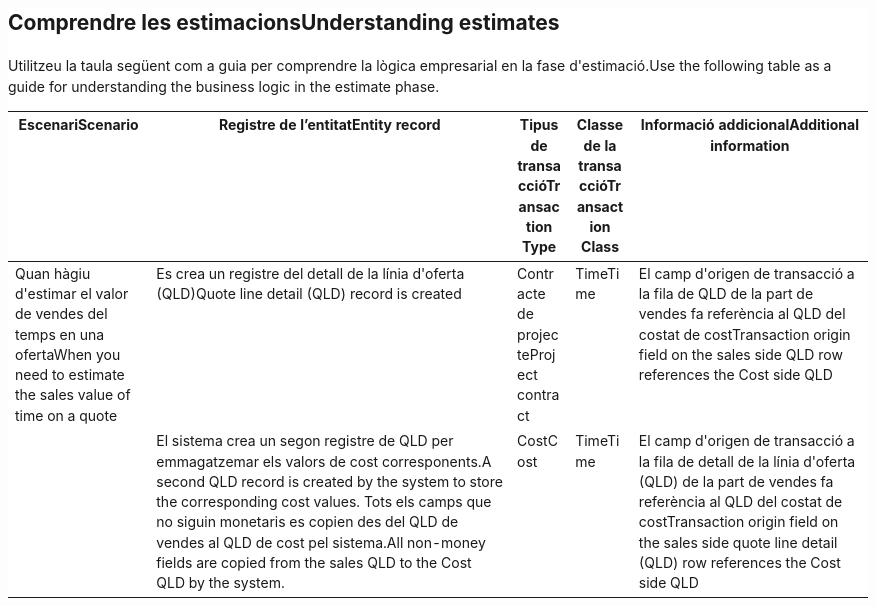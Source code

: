 ## <a name="understanding-estimates"></a><span data-ttu-id="b0d2a-142">Comprendre les estimacions</span><span class="sxs-lookup"><span data-stu-id="b0d2a-142">Understanding estimates</span></span>

<span data-ttu-id="b0d2a-143">Utilitzeu la taula següent com a guia per comprendre la lògica empresarial en la fase d'estimació.</span><span class="sxs-lookup"><span data-stu-id="b0d2a-143">Use the following table as a guide for understanding the business logic in the estimate phase.</span></span>

| <span data-ttu-id="b0d2a-144">Escenari</span><span class="sxs-lookup"><span data-stu-id="b0d2a-144">Scenario</span></span>                                                                                                                                                                                                                                                                                                                                          | <span data-ttu-id="b0d2a-145">Registre de l’entitat</span><span class="sxs-lookup"><span data-stu-id="b0d2a-145">Entity record</span></span>                                                                                                                                                                                                       | <span data-ttu-id="b0d2a-146">Tipus de transacció</span><span class="sxs-lookup"><span data-stu-id="b0d2a-146">Transaction Type</span></span> | <span data-ttu-id="b0d2a-147">Classe de la transacció</span><span class="sxs-lookup"><span data-stu-id="b0d2a-147">Transaction Class</span></span> | <span data-ttu-id="b0d2a-148">Informació addicional</span><span class="sxs-lookup"><span data-stu-id="b0d2a-148">Additional information</span></span>                                                            |
|---------------------------------------------------------------------------------------------------------------------------------------------------------------------------------------------------------------------------------------------------------------------------------------------------------------------------------------------------|---------------------------------------------------------------------------------------------------------------------------------------------------------------------------------------------------------------------|------------------|-------------|-----------------------------------------------------------------------------------|
| <span data-ttu-id="b0d2a-149">Quan hàgiu d'estimar el valor de vendes del temps en una oferta</span><span class="sxs-lookup"><span data-stu-id="b0d2a-149">When you need to estimate the sales value of time on a quote</span></span>                                                                                                                                                                                                                                                                                    | <span data-ttu-id="b0d2a-150">Es crea un registre del detall de la línia d'oferta (QLD)</span><span class="sxs-lookup"><span data-stu-id="b0d2a-150">Quote line detail (QLD) record is created</span></span>                                                                                                                                                                               | <span data-ttu-id="b0d2a-151">Contracte de projecte</span><span class="sxs-lookup"><span data-stu-id="b0d2a-151">Project contract</span></span> | <span data-ttu-id="b0d2a-152">Time</span><span class="sxs-lookup"><span data-stu-id="b0d2a-152">Time</span></span>        | <span data-ttu-id="b0d2a-153">El camp d'origen de transacció a la fila de QLD de la part de vendes fa referència al QLD del costat de cost</span><span class="sxs-lookup"><span data-stu-id="b0d2a-153">Transaction origin field on the sales side QLD row references the Cost side QLD</span></span> |
|                                                                                                                                                                                                                                                                                     | <span data-ttu-id="b0d2a-154">El sistema crea un segon registre de QLD per emmagatzemar els valors de cost corresponents.</span><span class="sxs-lookup"><span data-stu-id="b0d2a-154">A second QLD record is created by the system to store the corresponding cost values.</span></span> <span data-ttu-id="b0d2a-155">Tots els camps que no siguin monetaris es copien des del QLD de vendes al QLD de cost pel sistema.</span><span class="sxs-lookup"><span data-stu-id="b0d2a-155">All non-money fields are copied from the sales QLD to the Cost QLD by the system.</span></span>                                                                                                                                                                               | <span data-ttu-id="b0d2a-156">Cost</span><span class="sxs-lookup"><span data-stu-id="b0d2a-156">Cost</span></span> | <span data-ttu-id="b0d2a-157">Time</span><span class="sxs-lookup"><span data-stu-id="b0d2a-157">Time</span></span>        | <span data-ttu-id="b0d2a-158">El camp d'origen de transacció a la fila de detall de la línia d'oferta (QLD) de la part de vendes fa referència al QLD del costat de cost</span><span class="sxs-lookup"><span data-stu-id="b0d2a-158">Transaction origin field on the sales side quote line detail (QLD) row references the Cost side QLD</span></span> |